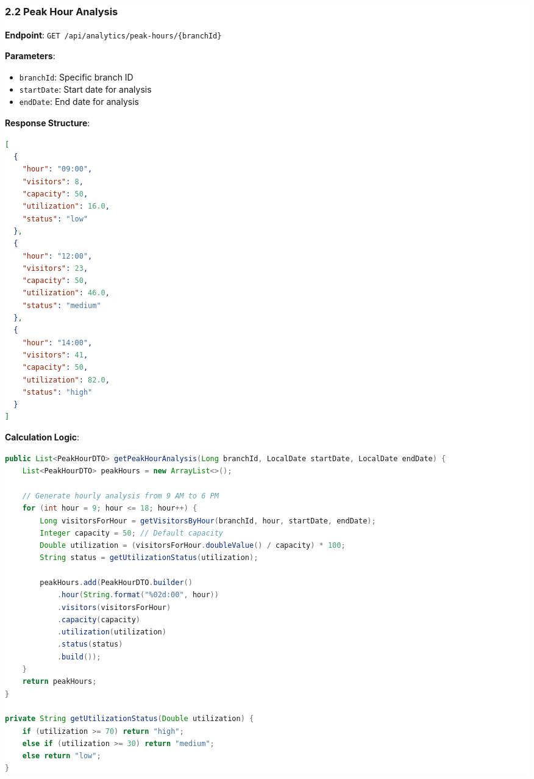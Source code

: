 ### 2.2 Peak Hour Analysis
**Endpoint**: `GET /api/analytics/peak-hours/{branchId}`

**Parameters**:
- `branchId`: Specific branch ID
- `startDate`: Start date for analysis
- `endDate`: End date for analysis

**Response Structure**:
```json
[
  {
    "hour": "09:00",
    "visitors": 8,
    "capacity": 50,
    "utilization": 16.0,
    "status": "low"
  },
  {
    "hour": "12:00",
    "visitors": 23,
    "capacity": 50,
    "utilization": 46.0,
    "status": "medium"
  },
  {
    "hour": "14:00",
    "visitors": 41,
    "capacity": 50,
    "utilization": 82.0,
    "status": "high"
  }
]
```

**Calculation Logic**:
```java
public List<PeakHourDTO> getPeakHourAnalysis(Long branchId, LocalDate startDate, LocalDate endDate) {
    List<PeakHourDTO> peakHours = new ArrayList<>();
    
    // Generate hourly analysis from 9 AM to 6 PM
    for (int hour = 9; hour <= 18; hour++) {
        Long visitorsForHour = getVisitorsByHour(branchId, hour, startDate, endDate);
        Integer capacity = 50; // Default capacity
        Double utilization = (visitorsForHour.doubleValue() / capacity) * 100;
        String status = getUtilizationStatus(utilization);
        
        peakHours.add(PeakHourDTO.builder()
            .hour(String.format("%02d:00", hour))
            .visitors(visitorsForHour)
            .capacity(capacity)
            .utilization(utilization)
            .status(status)
            .build());
    }
    return peakHours;
}

private String getUtilizationStatus(Double utilization) {
    if (utilization >= 70) return "high";
    else if (utilization >= 30) return "medium";
    else return "low";
}
```